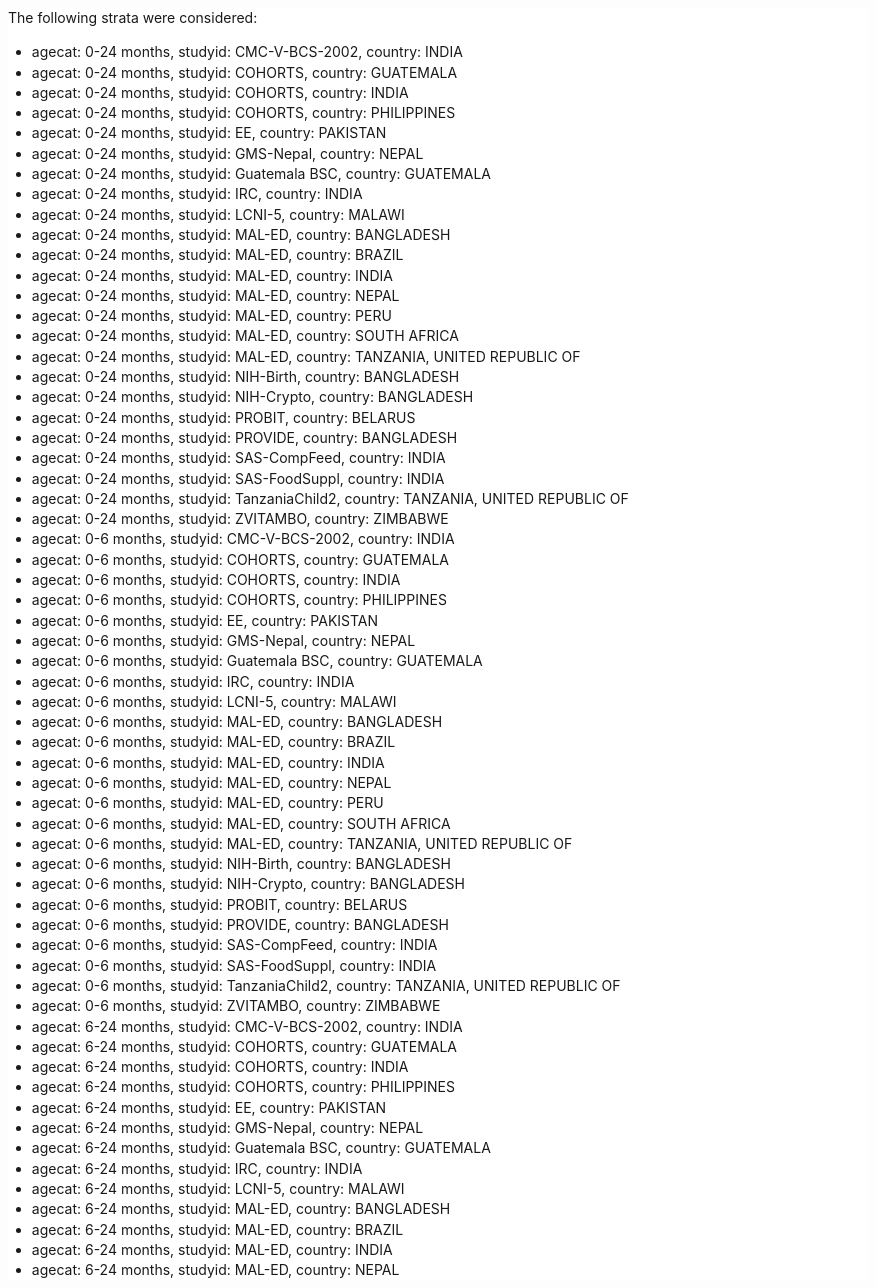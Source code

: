 

The following strata were considered:

* agecat: 0-24 months, studyid: CMC-V-BCS-2002, country: INDIA
* agecat: 0-24 months, studyid: COHORTS, country: GUATEMALA
* agecat: 0-24 months, studyid: COHORTS, country: INDIA
* agecat: 0-24 months, studyid: COHORTS, country: PHILIPPINES
* agecat: 0-24 months, studyid: EE, country: PAKISTAN
* agecat: 0-24 months, studyid: GMS-Nepal, country: NEPAL
* agecat: 0-24 months, studyid: Guatemala BSC, country: GUATEMALA
* agecat: 0-24 months, studyid: IRC, country: INDIA
* agecat: 0-24 months, studyid: LCNI-5, country: MALAWI
* agecat: 0-24 months, studyid: MAL-ED, country: BANGLADESH
* agecat: 0-24 months, studyid: MAL-ED, country: BRAZIL
* agecat: 0-24 months, studyid: MAL-ED, country: INDIA
* agecat: 0-24 months, studyid: MAL-ED, country: NEPAL
* agecat: 0-24 months, studyid: MAL-ED, country: PERU
* agecat: 0-24 months, studyid: MAL-ED, country: SOUTH AFRICA
* agecat: 0-24 months, studyid: MAL-ED, country: TANZANIA, UNITED REPUBLIC OF
* agecat: 0-24 months, studyid: NIH-Birth, country: BANGLADESH
* agecat: 0-24 months, studyid: NIH-Crypto, country: BANGLADESH
* agecat: 0-24 months, studyid: PROBIT, country: BELARUS
* agecat: 0-24 months, studyid: PROVIDE, country: BANGLADESH
* agecat: 0-24 months, studyid: SAS-CompFeed, country: INDIA
* agecat: 0-24 months, studyid: SAS-FoodSuppl, country: INDIA
* agecat: 0-24 months, studyid: TanzaniaChild2, country: TANZANIA, UNITED REPUBLIC OF
* agecat: 0-24 months, studyid: ZVITAMBO, country: ZIMBABWE
* agecat: 0-6 months, studyid: CMC-V-BCS-2002, country: INDIA
* agecat: 0-6 months, studyid: COHORTS, country: GUATEMALA
* agecat: 0-6 months, studyid: COHORTS, country: INDIA
* agecat: 0-6 months, studyid: COHORTS, country: PHILIPPINES
* agecat: 0-6 months, studyid: EE, country: PAKISTAN
* agecat: 0-6 months, studyid: GMS-Nepal, country: NEPAL
* agecat: 0-6 months, studyid: Guatemala BSC, country: GUATEMALA
* agecat: 0-6 months, studyid: IRC, country: INDIA
* agecat: 0-6 months, studyid: LCNI-5, country: MALAWI
* agecat: 0-6 months, studyid: MAL-ED, country: BANGLADESH
* agecat: 0-6 months, studyid: MAL-ED, country: BRAZIL
* agecat: 0-6 months, studyid: MAL-ED, country: INDIA
* agecat: 0-6 months, studyid: MAL-ED, country: NEPAL
* agecat: 0-6 months, studyid: MAL-ED, country: PERU
* agecat: 0-6 months, studyid: MAL-ED, country: SOUTH AFRICA
* agecat: 0-6 months, studyid: MAL-ED, country: TANZANIA, UNITED REPUBLIC OF
* agecat: 0-6 months, studyid: NIH-Birth, country: BANGLADESH
* agecat: 0-6 months, studyid: NIH-Crypto, country: BANGLADESH
* agecat: 0-6 months, studyid: PROBIT, country: BELARUS
* agecat: 0-6 months, studyid: PROVIDE, country: BANGLADESH
* agecat: 0-6 months, studyid: SAS-CompFeed, country: INDIA
* agecat: 0-6 months, studyid: SAS-FoodSuppl, country: INDIA
* agecat: 0-6 months, studyid: TanzaniaChild2, country: TANZANIA, UNITED REPUBLIC OF
* agecat: 0-6 months, studyid: ZVITAMBO, country: ZIMBABWE
* agecat: 6-24 months, studyid: CMC-V-BCS-2002, country: INDIA
* agecat: 6-24 months, studyid: COHORTS, country: GUATEMALA
* agecat: 6-24 months, studyid: COHORTS, country: INDIA
* agecat: 6-24 months, studyid: COHORTS, country: PHILIPPINES
* agecat: 6-24 months, studyid: EE, country: PAKISTAN
* agecat: 6-24 months, studyid: GMS-Nepal, country: NEPAL
* agecat: 6-24 months, studyid: Guatemala BSC, country: GUATEMALA
* agecat: 6-24 months, studyid: IRC, country: INDIA
* agecat: 6-24 months, studyid: LCNI-5, country: MALAWI
* agecat: 6-24 months, studyid: MAL-ED, country: BANGLADESH
* agecat: 6-24 months, studyid: MAL-ED, country: BRAZIL
* agecat: 6-24 months, studyid: MAL-ED, country: INDIA
* agecat: 6-24 months, studyid: MAL-ED, country: NEPAL